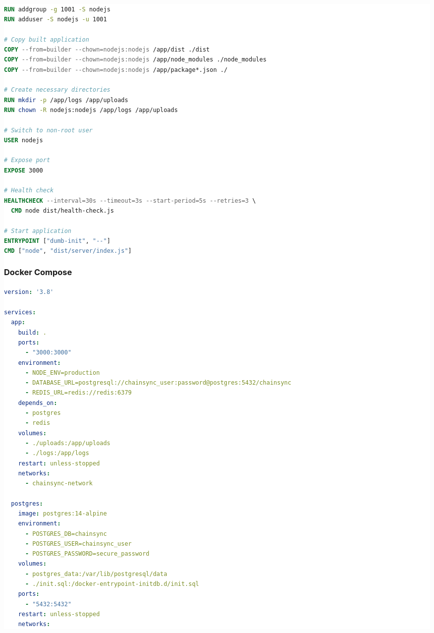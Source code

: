 ```dockerfile
RUN addgroup -g 1001 -S nodejs
RUN adduser -S nodejs -u 1001

# Copy built application
COPY --from=builder --chown=nodejs:nodejs /app/dist ./dist
COPY --from=builder --chown=nodejs:nodejs /app/node_modules ./node_modules
COPY --from=builder --chown=nodejs:nodejs /app/package*.json ./

# Create necessary directories
RUN mkdir -p /app/logs /app/uploads
RUN chown -R nodejs:nodejs /app/logs /app/uploads

# Switch to non-root user
USER nodejs

# Expose port
EXPOSE 3000

# Health check
HEALTHCHECK --interval=30s --timeout=3s --start-period=5s --retries=3 \
  CMD node dist/health-check.js

# Start application
ENTRYPOINT ["dumb-init", "--"]
CMD ["node", "dist/server/index.js"]
```

### Docker Compose
```yaml
version: '3.8'

services:
  app:
    build: .
    ports:
      - "3000:3000"
    environment:
      - NODE_ENV=production
      - DATABASE_URL=postgresql://chainsync_user:password@postgres:5432/chainsync
      - REDIS_URL=redis://redis:6379
    depends_on:
      - postgres
      - redis
    volumes:
      - ./uploads:/app/uploads
      - ./logs:/app/logs
    restart: unless-stopped
    networks:
      - chainsync-network

  postgres:
    image: postgres:14-alpine
    environment:
      - POSTGRES_DB=chainsync
      - POSTGRES_USER=chainsync_user
      - POSTGRES_PASSWORD=secure_password
    volumes:
      - postgres_data:/var/lib/postgresql/data
      - ./init.sql:/docker-entrypoint-initdb.d/init.sql
    ports:
      - "5432:5432"
    restart: unless-stopped
    networks:
```